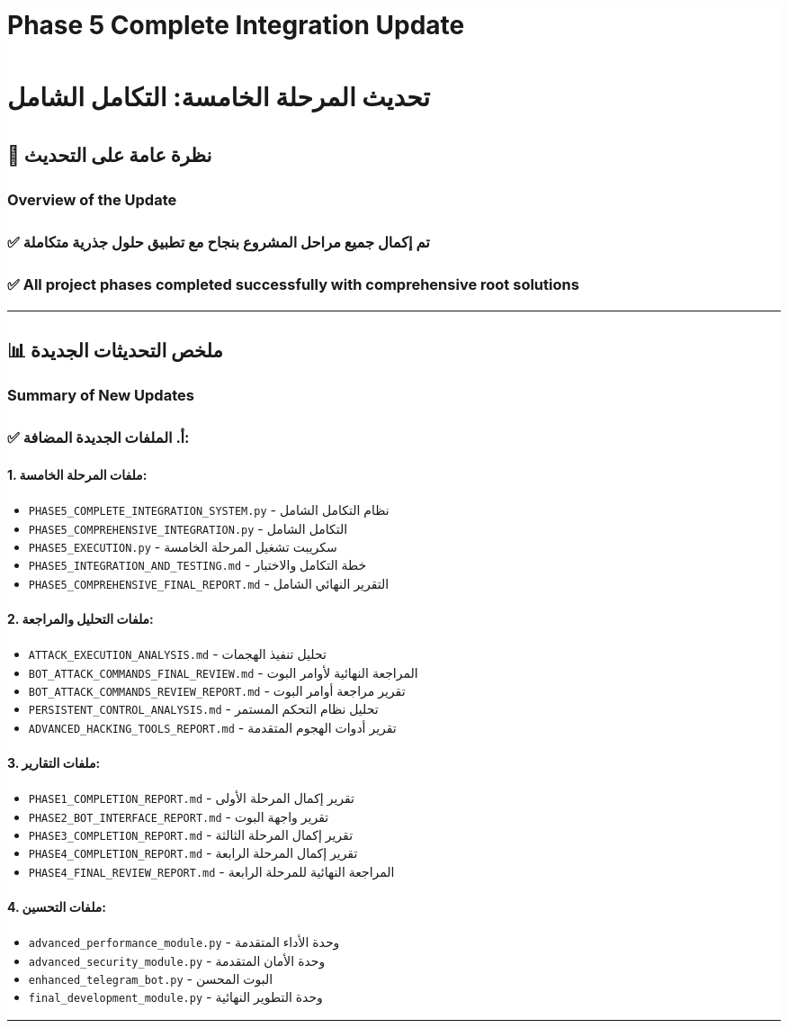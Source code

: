 # Phase 5 Complete Integration Update
# تحديث المرحلة الخامسة: التكامل الشامل

## 🎯 **نظرة عامة على التحديث**
### Overview of the Update

### ✅ **تم إكمال جميع مراحل المشروع بنجاح مع تطبيق حلول جذرية متكاملة**
### ✅ **All project phases completed successfully with comprehensive root solutions**

---

## 📊 **ملخص التحديثات الجديدة**
### Summary of New Updates

### ✅ **أ. الملفات الجديدة المضافة:**

#### 1. **ملفات المرحلة الخامسة:**
- `PHASE5_COMPLETE_INTEGRATION_SYSTEM.py` - نظام التكامل الشامل
- `PHASE5_COMPREHENSIVE_INTEGRATION.py` - التكامل الشامل
- `PHASE5_EXECUTION.py` - سكريبت تشغيل المرحلة الخامسة
- `PHASE5_INTEGRATION_AND_TESTING.md` - خطة التكامل والاختبار
- `PHASE5_COMPREHENSIVE_FINAL_REPORT.md` - التقرير النهائي الشامل

#### 2. **ملفات التحليل والمراجعة:**
- `ATTACK_EXECUTION_ANALYSIS.md` - تحليل تنفيذ الهجمات
- `BOT_ATTACK_COMMANDS_FINAL_REVIEW.md` - المراجعة النهائية لأوامر البوت
- `BOT_ATTACK_COMMANDS_REVIEW_REPORT.md` - تقرير مراجعة أوامر البوت
- `PERSISTENT_CONTROL_ANALYSIS.md` - تحليل نظام التحكم المستمر
- `ADVANCED_HACKING_TOOLS_REPORT.md` - تقرير أدوات الهجوم المتقدمة

#### 3. **ملفات التقارير:**
- `PHASE1_COMPLETION_REPORT.md` - تقرير إكمال المرحلة الأولى
- `PHASE2_BOT_INTERFACE_REPORT.md` - تقرير واجهة البوت
- `PHASE3_COMPLETION_REPORT.md` - تقرير إكمال المرحلة الثالثة
- `PHASE4_COMPLETION_REPORT.md` - تقرير إكمال المرحلة الرابعة
- `PHASE4_FINAL_REVIEW_REPORT.md` - المراجعة النهائية للمرحلة الرابعة

#### 4. **ملفات التحسين:**
- `advanced_performance_module.py` - وحدة الأداء المتقدمة
- `advanced_security_module.py` - وحدة الأمان المتقدمة
- `enhanced_telegram_bot.py` - البوت المحسن
- `final_development_module.py` - وحدة التطوير النهائية

---